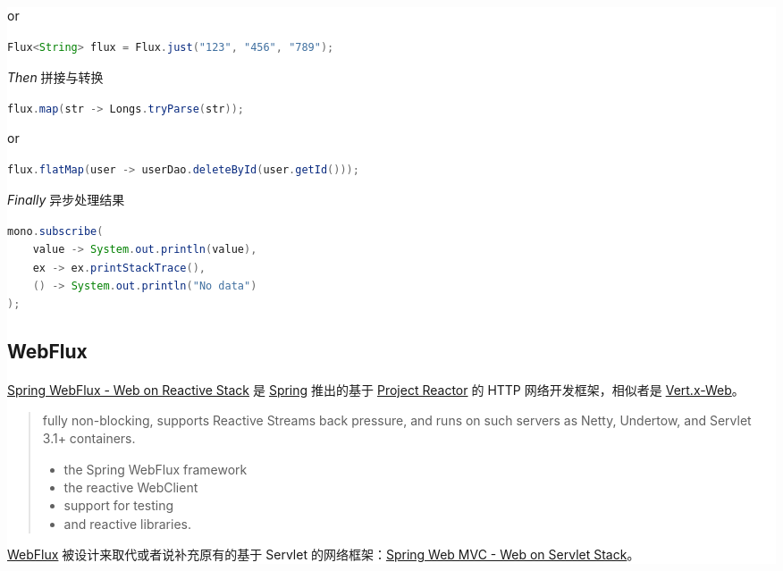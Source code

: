 or

```java
Flux<String> flux = Flux.just("123", "456", "789");
```

*Then* 拼接与转换

```java
flux.map(str -> Longs.tryParse(str));
```

or

```java
flux.flatMap(user -> userDao.deleteById(user.getId()));
```

*Finally* 异步处理结果

```java
mono.subscribe(
	value -> System.out.println(value),
	ex -> ex.printStackTrace(),
	() -> System.out.println("No data")
);
```

## WebFlux

[Spring WebFlux - Web on Reactive Stack][webflux] 是 [Spring](https://spring.io/) 推出的基于 [Project Reactor](https://projectreactor.io/) 的 HTTP 网络开发框架，相似者是 [Vert.x-Web](https://vertx.io/docs/vertx-web/java/)。

> fully non-blocking, supports Reactive Streams back pressure, and runs on such servers as Netty, Undertow, and Servlet 3.1+ containers.
>
> - the Spring WebFlux framework
> - the reactive WebClient
> - support for testing
> - and reactive libraries.

[WebFlux][webflux] 被设计来取代或者说补充原有的基于 Servlet 的网络框架：[Spring Web MVC - Web on Servlet Stack](https://docs.spring.io/spring/docs/current/spring-framework-reference/web.html#spring-web)。


[gateway]: https://spring.io/projects/spring-cloud-gateway "Spring Cloud Gateway"
[webflux]: https://docs.spring.io/spring/docs/current/spring-framework-reference/web-reactive.html "WebFlux - Web on Reactive Stack"
